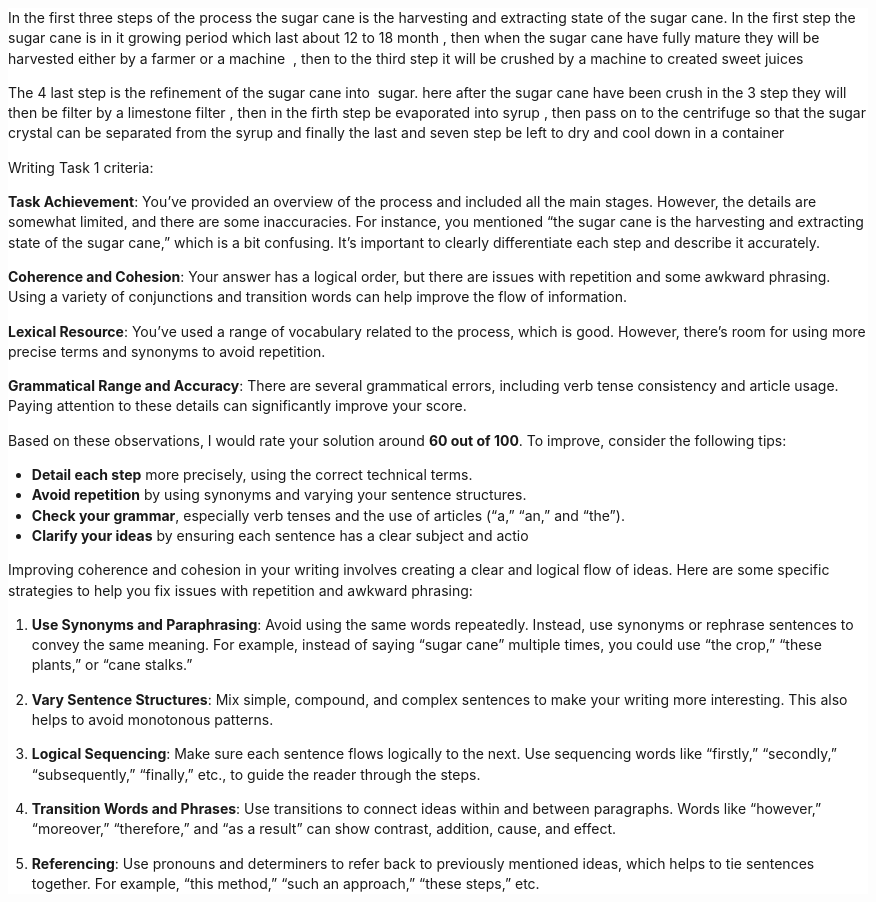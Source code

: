
In the first three steps of the process the sugar cane is the harvesting and extracting state of the sugar cane. In the first step the sugar cane is in it growing period which last about 12 to 18 month , then when the sugar cane have fully mature they will be harvested either by a farmer or a machine  , then to the third step it will be crushed by a machine to created sweet juices 

  

The 4 last step is the refinement of the sugar cane into  sugar. here after the sugar cane have been crush in the 3 step they will then be filter by a limestone filter , then in the firth step be evaporated into syrup , then pass on to the centrifuge so that the sugar crystal can be separated from the syrup and finally the last and seven step be left to dry and cool down in a container



Writing Task 1 criteria:


**Task Achievement**: You’ve provided an overview of the process and included all the main stages. However, the details are somewhat limited, and there are some inaccuracies. For instance, you mentioned “the sugar cane is the harvesting and extracting state of the sugar cane,” which is a bit confusing. It’s important to clearly differentiate each step and describe it accurately.

**Coherence and Cohesion**: Your answer has a logical order, but there are issues with repetition and some awkward phrasing. Using a variety of conjunctions and transition words can help improve the flow of information.

**Lexical Resource**: You’ve used a range of vocabulary related to the process, which is good. However, there’s room for using more precise terms and synonyms to avoid repetition.

**Grammatical Range and Accuracy**: There are several grammatical errors, including verb tense consistency and article usage. Paying attention to these details can significantly improve your score.

Based on these observations, I would rate your solution around **60 out of 100**. To improve, consider the following tips:

- **Detail each step** more precisely, using the correct technical terms.
- **Avoid repetition** by using synonyms and varying your sentence structures.
- **Check your grammar**, especially verb tenses and the use of articles (“a,” “an,” and “the”).
- **Clarify your ideas** by ensuring each sentence has a clear subject and actio

Improving coherence and cohesion in your writing involves creating a clear and logical flow of ideas. Here are some specific strategies to help you fix issues with repetition and awkward phrasing:

1. **Use Synonyms and Paraphrasing**: Avoid using the same words repeatedly. Instead, use synonyms or rephrase sentences to convey the same meaning. For example, instead of saying “sugar cane” multiple times, you could use “the crop,” “these plants,” or “cane stalks.”
    
2. **Vary Sentence Structures**: Mix simple, compound, and complex sentences to make your writing more interesting. This also helps to avoid monotonous patterns.
    
3. **Logical Sequencing**: Make sure each sentence flows logically to the next. Use sequencing words like “firstly,” “secondly,” “subsequently,” “finally,” etc., to guide the reader through the steps.
    
4. **Transition Words and Phrases**: Use transitions to connect ideas within and between paragraphs. Words like “however,” “moreover,” “therefore,” and “as a result” can show contrast, addition, cause, and effect.
    
5. **Referencing**: Use pronouns and determiners to refer back to previously mentioned ideas, which helps to tie sentences together. For example, “this method,” “such an approach,” “these steps,” etc.
    